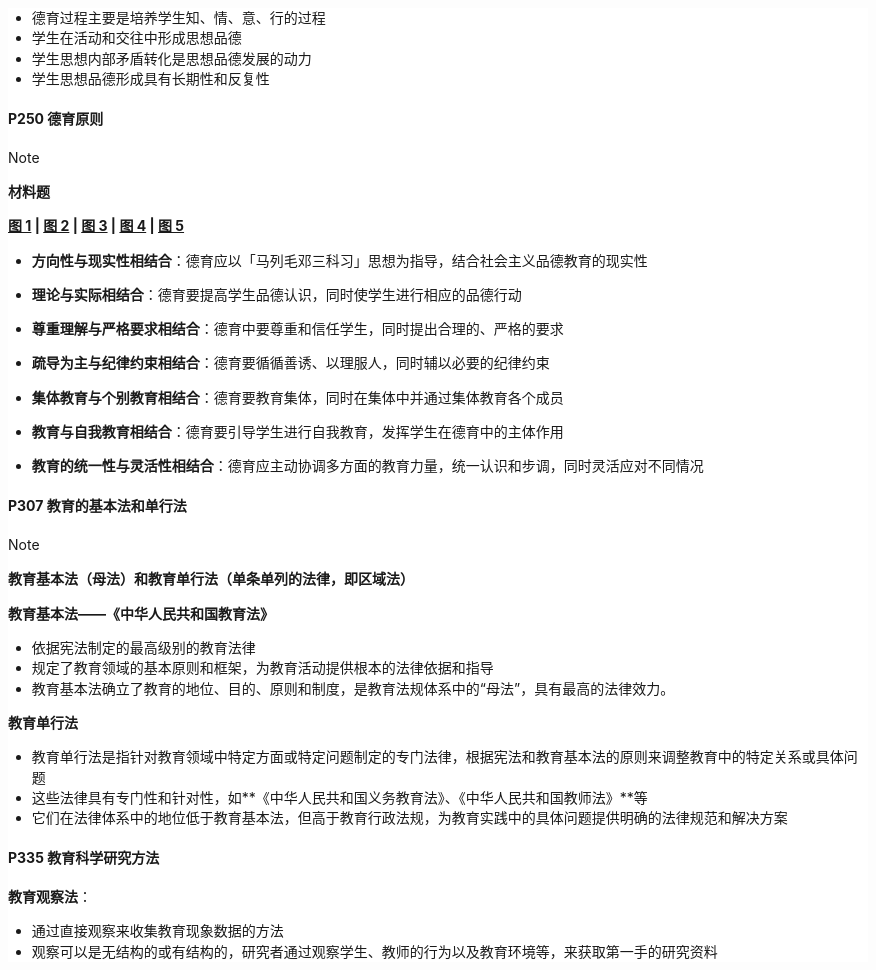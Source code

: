 - 德育过程主要是培养学生知、情、意、行的过程
- 学生在活动和交往中形成思想品德
- 学生思想内部矛盾转化是思想品德发展的动力
- 学生思想品德形成具有长期性和反复性



#### P250 德育原则

> [!NOTE]
>
> **材料题**

**[图 1](https://s3.ananas.chaoxing.com/sv-w7/doc/1a/f0/5b/2e5ba9d25bc7ea091d32e88533e7453e/thumb/262.png) | [图 2](https://s3.ananas.chaoxing.com/sv-w7/doc/1a/f0/5b/2e5ba9d25bc7ea091d32e88533e7453e/thumb/263.png) | [图 3](https://s3.ananas.chaoxing.com/sv-w7/doc/1a/f0/5b/2e5ba9d25bc7ea091d32e88533e7453e/thumb/264.png) | [图 4](https://s3.ananas.chaoxing.com/sv-w7/doc/1a/f0/5b/2e5ba9d25bc7ea091d32e88533e7453e/thumb/265.png) | [图 5](https://s3.ananas.chaoxing.com/sv-w7/doc/1a/f0/5b/2e5ba9d25bc7ea091d32e88533e7453e/thumb/267.png)**

- **方向性与现实性相结合**：德育应以「马列毛邓三科习」思想为指导，结合社会主义品德教育的现实性

- **理论与实际相结合**：德育要提高学生品德认识，同时使学生进行相应的品德行动

- **尊重理解与严格要求相结合**：德育中要尊重和信任学生，同时提出合理的、严格的要求

- **疏导为主与纪律约束相结合**：德育要循循善诱、以理服人，同时辅以必要的纪律约束

- **集体教育与个别教育相结合**：德育要教育集体，同时在集体中并通过集体教育各个成员

- **教育与自我教育相结合**：德育要引导学生进行自我教育，发挥学生在德育中的主体作用

- **教育的统一性与灵活性相结合**：德育应主动协调多方面的教育力量，统一认识和步调，同时灵活应对不同情况



#### P307 教育的基本法和单行法

> [!NOTE]
>
> **教育基本法（母法）和教育单行法（单条单列的法律，即区域法）**

**教育基本法——《中华人民共和国教育法》**

- 依据宪法制定的最高级别的教育法律
- 规定了教育领域的基本原则和框架，为教育活动提供根本的法律依据和指导
- 教育基本法确立了教育的地位、目的、原则和制度，是教育法规体系中的“母法”，具有最高的法律效力。

**教育单行法**

- 教育单行法是指针对教育领域中特定方面或特定问题制定的专门法律，根据宪法和教育基本法的原则来调整教育中的特定关系或具体问题
- 这些法律具有专门性和针对性，如**《中华人民共和国义务教育法》、《中华人民共和国教师法》**等
- 它们在法律体系中的地位低于教育基本法，但高于教育行政法规，为教育实践中的具体问题提供明确的法律规范和解决方案



#### P335 教育科学研究方法

**教育观察法**：

- 通过直接观察来收集教育现象数据的方法
- 观察可以是无结构的或有结构的，研究者通过观察学生、教师的行为以及教育环境等，来获取第一手的研究资料
